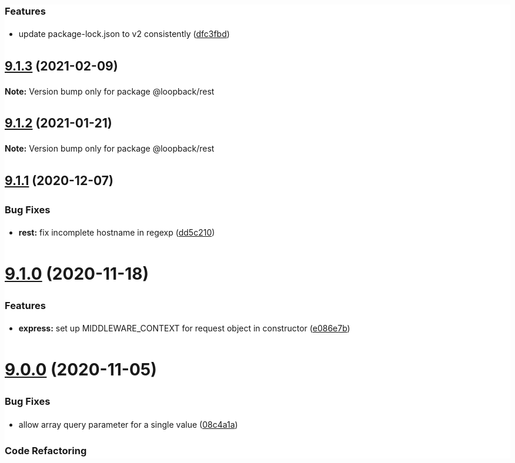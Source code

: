 ### Features

- update package-lock.json to v2 consistently
  ([dfc3fbd](https://github.com/loopbackio/loopback-next/commit/dfc3fbdae0c9ca9f34c64154a471bef22d5ac6b7))

## [9.1.3](https://github.com/loopbackio/loopback-next/compare/@loopback/rest@9.1.2...@loopback/rest@9.1.3) (2021-02-09)

**Note:** Version bump only for package @loopback/rest

## [9.1.2](https://github.com/loopbackio/loopback-next/compare/@loopback/rest@9.1.1...@loopback/rest@9.1.2) (2021-01-21)

**Note:** Version bump only for package @loopback/rest

## [9.1.1](https://github.com/loopbackio/loopback-next/compare/@loopback/rest@9.1.0...@loopback/rest@9.1.1) (2020-12-07)

### Bug Fixes

- **rest:** fix incomplete hostname in regexp
  ([dd5c210](https://github.com/loopbackio/loopback-next/commit/dd5c210c6ce1c74f27b3ac4a95d3a311ffcfe582))

# [9.1.0](https://github.com/loopbackio/loopback-next/compare/@loopback/rest@9.0.0...@loopback/rest@9.1.0) (2020-11-18)

### Features

- **express:** set up MIDDLEWARE_CONTEXT for request object in constructor
  ([e086e7b](https://github.com/loopbackio/loopback-next/commit/e086e7bcf64a8aa651490784502adfe787156eef))

# [9.0.0](https://github.com/loopbackio/loopback-next/compare/@loopback/rest@8.0.0...@loopback/rest@9.0.0) (2020-11-05)

### Bug Fixes

- allow array query parameter for a single value
  ([08c4a1a](https://github.com/loopbackio/loopback-next/commit/08c4a1a2046db606fa28b17410c19bf609abddb6))

### Code Refactoring
